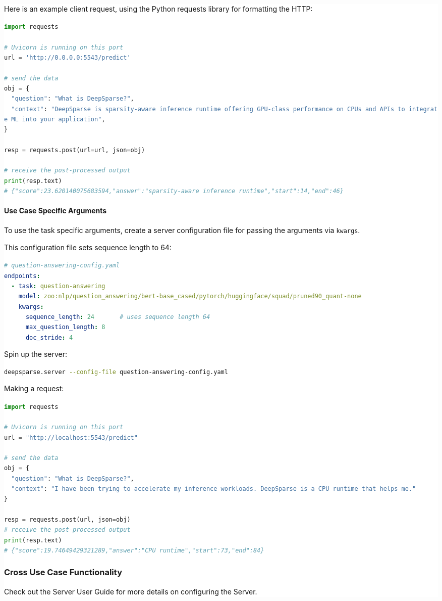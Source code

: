 Here is an example client request, using the Python requests library for formatting the HTTP:
```python
import requests

# Uvicorn is running on this port
url = 'http://0.0.0.0:5543/predict'

# send the data
obj = {
  "question": "What is DeepSparse?",
  "context": "DeepSparse is sparsity-aware inference runtime offering GPU-class performance on CPUs and APIs to integrate ML into your application",
}

resp = requests.post(url=url, json=obj)

# receive the post-processed output
print(resp.text)
# {"score":23.620140075683594,"answer":"sparsity-aware inference runtime","start":14,"end":46}
```

#### Use Case Specific Arguments
To use the task specific arguments, create a server configuration file for passing the arguments via `kwargs`.

This configuration file sets sequence length to 64:
```yaml
# question-answering-config.yaml
endpoints:
  - task: question-answering
    model: zoo:nlp/question_answering/bert-base_cased/pytorch/huggingface/squad/pruned90_quant-none 
    kwargs:
      sequence_length: 24       # uses sequence length 64
      max_question_length: 8
      doc_stride: 4
```
Spin up the server:

```bash
deepsparse.server --config-file question-answering-config.yaml
```
Making a request:
```python
import requests

# Uvicorn is running on this port
url = "http://localhost:5543/predict"

# send the data
obj = {
  "question": "What is DeepSparse?",
  "context": "I have been trying to accelerate my inference workloads. DeepSparse is a CPU runtime that helps me."
}

resp = requests.post(url, json=obj)
# receive the post-processed output
print(resp.text)
# {"score":19.74649429321289,"answer":"CPU runtime","start":73,"end":84}
```
### Cross Use Case Functionality

Check out the Server User Guide for more details on configuring the Server.
